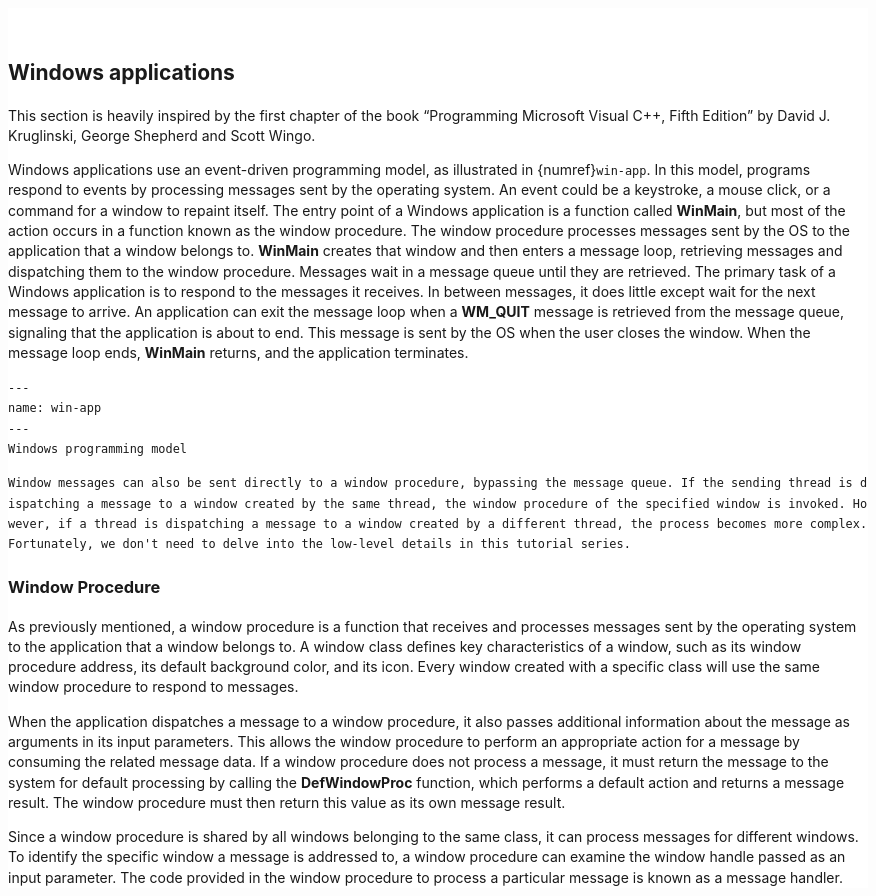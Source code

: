 <br>

## Windows applications
This section is heavily inspired by the first chapter of the book “Programming Microsoft Visual C++, Fifth Edition” by David J. Kruglinski, George Shepherd and Scott Wingo.

Windows applications use an event-driven programming model, as illustrated in {numref}`win-app`. In this model, programs respond to events by processing messages sent by the operating system. An event could be a keystroke, a mouse click, or a command for a window to repaint itself. The entry point of a Windows application is a function called **WinMain**, but most of the action occurs in a function known as the window procedure. The window procedure processes messages sent by the OS to the application that a window belongs to. **WinMain** creates that window and then enters a message loop, retrieving messages and dispatching them to the window procedure. Messages wait in a message queue until they are retrieved. The primary task of a Windows application is to respond to the messages it receives. In between messages, it does little except wait for the next message to arrive. An application can exit the message loop when a **WM_QUIT** message is retrieved from the message queue, signaling that the application is about to end. This message is sent by the OS when the user closes the window. When the message loop ends, **WinMain** returns, and the application terminates.

```{figure} images/01/rect31572.png
---
name: win-app
---
Windows programming model
```

```{note}
Window messages can also be sent directly to a window procedure, bypassing the message queue. If the sending thread is dispatching a message to a window created by the same thread, the window procedure of the specified window is invoked. However, if a thread is dispatching a message to a window created by a different thread, the process becomes more complex. Fortunately, we don't need to delve into the low-level details in this tutorial series.
```

### Window Procedure

As previously mentioned, a window procedure is a function that receives and processes messages sent by the operating system to the application that a window belongs to. A window class defines key characteristics of a window, such as its window procedure address, its default background color, and its icon. Every window created with a specific class will use the same window procedure to respond to messages.

When the application dispatches a message to a window procedure, it also passes additional information about the message as arguments in its input parameters. This allows the window procedure to perform an appropriate action for a message by consuming the related message data. If a window procedure does not process a message, it must return the message to the system for default processing by calling the **DefWindowProc** function, which performs a default action and returns a message result. The window procedure must then return this value as its own message result.

Since a window procedure is shared by all windows belonging to the same class, it can process messages for different windows. To identify the specific window a message is addressed to, a window procedure can examine the window handle passed as an input parameter. The code provided in the window procedure to process a particular message is known as a message handler.
